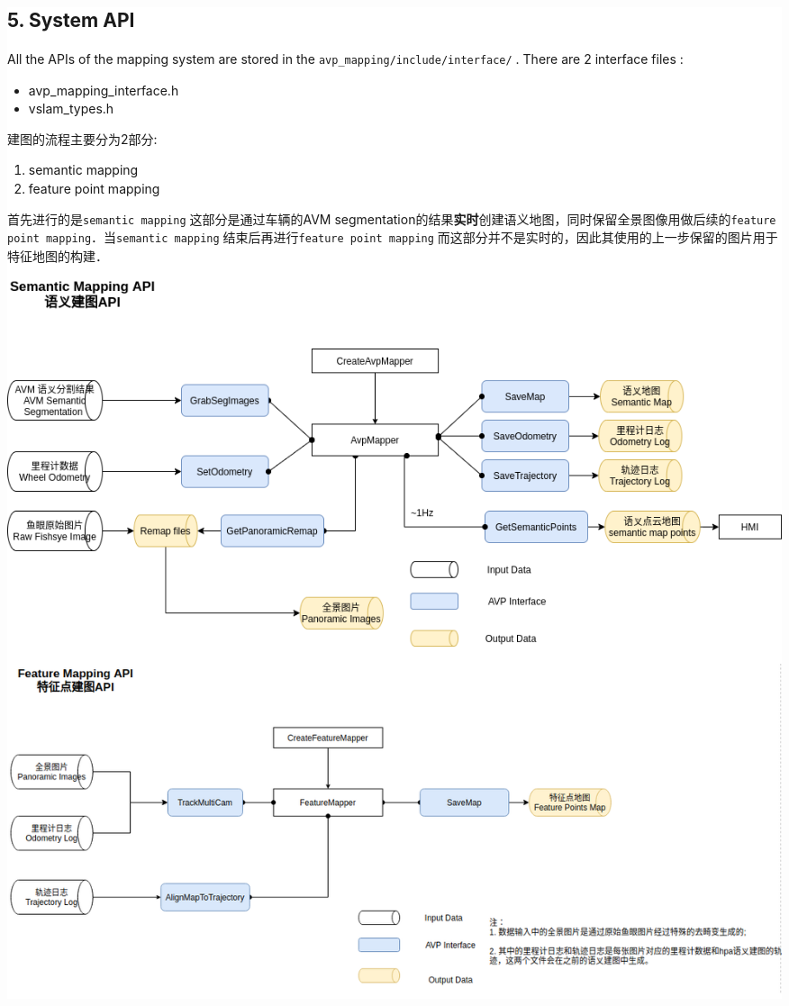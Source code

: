 ## 5. System API 

All the APIs of the mapping system are stored in the  `avp_mapping/include/interface/` . There are 2 interface files : 

* avp_mapping_interface.h 
* vslam_types.h 

建图的流程主要分为2部分: 

1. semantic mapping 
2.  feature point mapping

首先进行的是`semantic mapping` 这部分是通过车辆的AVM segmentation的结果**实时**创建语义地图，同时保留全景图像用做后续的`feature point mapping`．当`semantic mapping` 结束后再进行`feature point mapping` 而这部分并不是实时的，因此其使用的上一步保留的图片用于特征地图的构建．

![image-20201223165955772](images/semantic_mapping_api.png)

![image-20201223132721184](images/feature_mapping_api.png)

